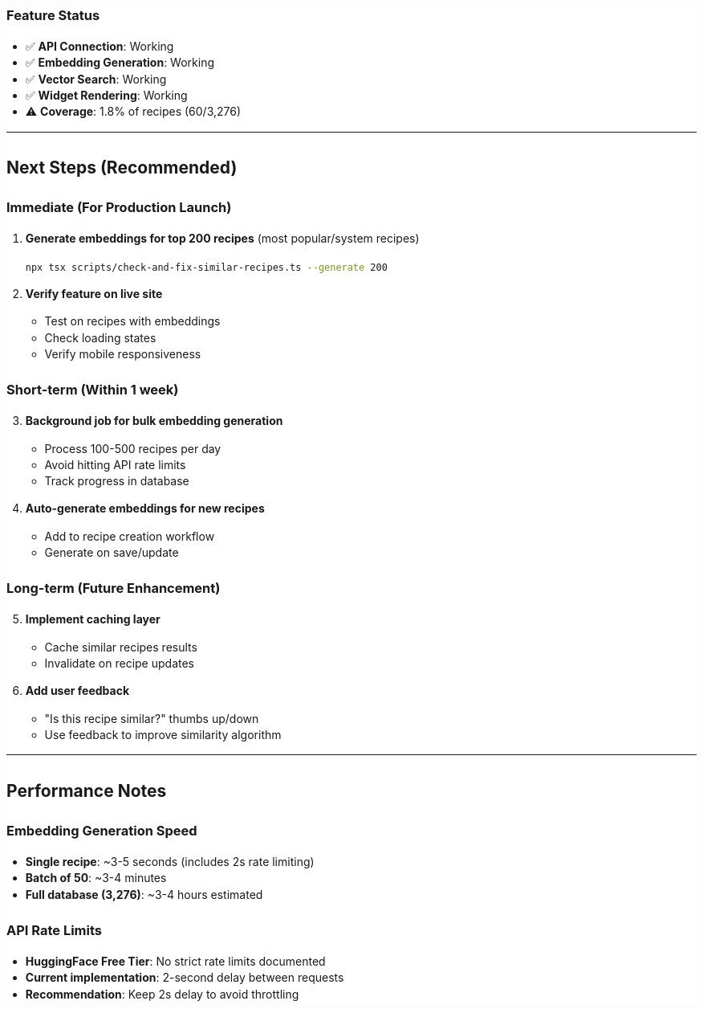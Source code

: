 ### Feature Status
- ✅ **API Connection**: Working
- ✅ **Embedding Generation**: Working
- ✅ **Vector Search**: Working
- ✅ **Widget Rendering**: Working
- ⚠️ **Coverage**: 1.8% of recipes (60/3,276)

---

## Next Steps (Recommended)

### Immediate (For Production Launch)
1. **Generate embeddings for top 200 recipes** (most popular/system recipes)
   ```bash
   npx tsx scripts/check-and-fix-similar-recipes.ts --generate 200
   ```

2. **Verify feature on live site**
   - Test on recipes with embeddings
   - Check loading states
   - Verify mobile responsiveness

### Short-term (Within 1 week)
3. **Background job for bulk embedding generation**
   - Process 100-500 recipes per day
   - Avoid hitting API rate limits
   - Track progress in database

4. **Auto-generate embeddings for new recipes**
   - Add to recipe creation workflow
   - Generate on save/update

### Long-term (Future Enhancement)
5. **Implement caching layer**
   - Cache similar recipes results
   - Invalidate on recipe updates

6. **Add user feedback**
   - "Is this recipe similar?" thumbs up/down
   - Use feedback to improve similarity algorithm

---

## Performance Notes

### Embedding Generation Speed
- **Single recipe**: ~3-5 seconds (includes 2s rate limiting)
- **Batch of 50**: ~3-4 minutes
- **Full database (3,276)**: ~3-4 hours estimated

### API Rate Limits
- **HuggingFace Free Tier**: No strict rate limits documented
- **Current implementation**: 2-second delay between requests
- **Recommendation**: Keep 2s delay to avoid throttling
